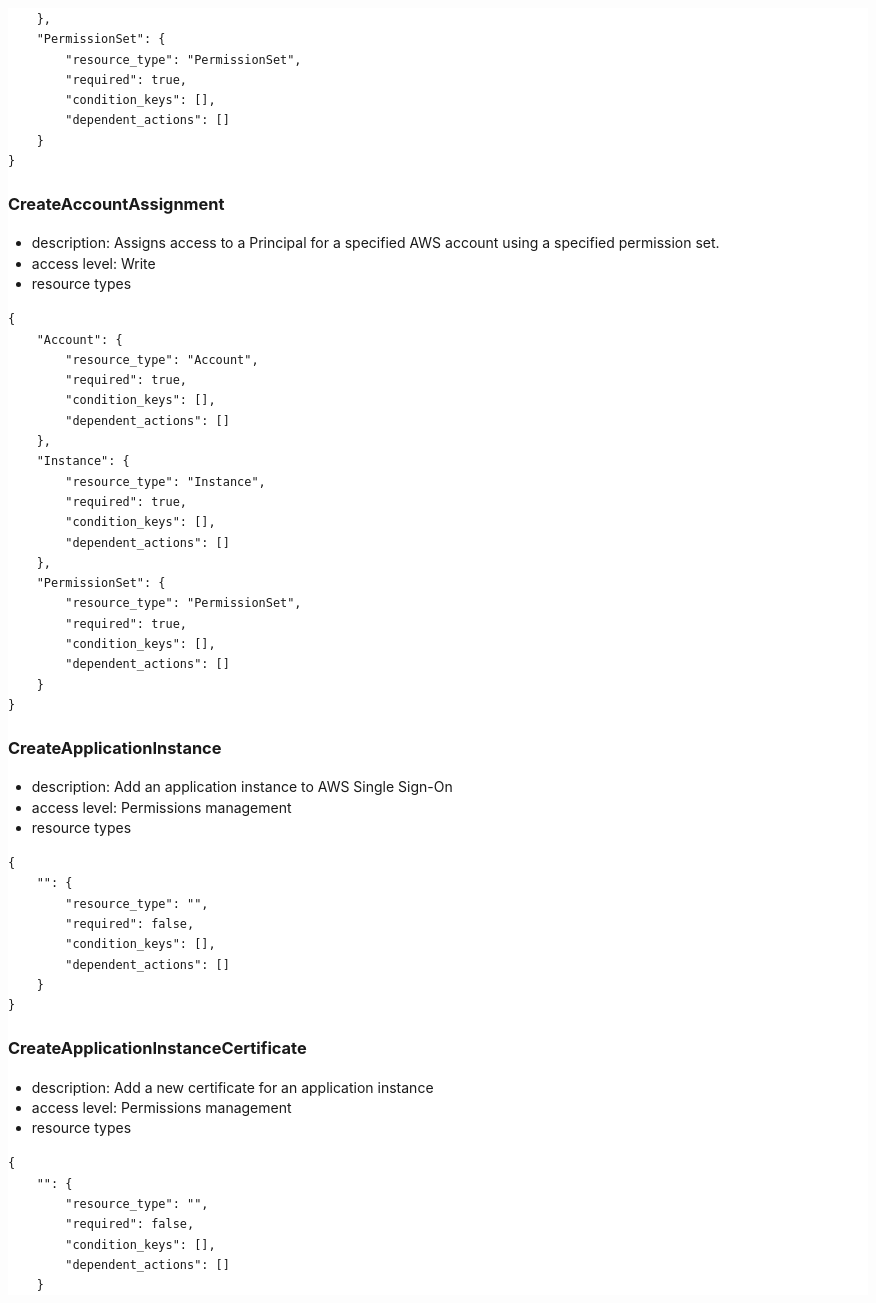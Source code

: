 ```
    },
    "PermissionSet": {
        "resource_type": "PermissionSet",
        "required": true,
        "condition_keys": [],
        "dependent_actions": []
    }
}
```
### CreateAccountAssignment
- description: Assigns access to a Principal for a specified AWS account using a specified permission set.
- access level: Write
- resource types
```
{
    "Account": {
        "resource_type": "Account",
        "required": true,
        "condition_keys": [],
        "dependent_actions": []
    },
    "Instance": {
        "resource_type": "Instance",
        "required": true,
        "condition_keys": [],
        "dependent_actions": []
    },
    "PermissionSet": {
        "resource_type": "PermissionSet",
        "required": true,
        "condition_keys": [],
        "dependent_actions": []
    }
}
```
### CreateApplicationInstance
- description: Add an application instance to AWS Single Sign-On
- access level: Permissions management
- resource types
```
{
    "": {
        "resource_type": "",
        "required": false,
        "condition_keys": [],
        "dependent_actions": []
    }
}
```
### CreateApplicationInstanceCertificate
- description: Add a new certificate for an application instance
- access level: Permissions management
- resource types
```
{
    "": {
        "resource_type": "",
        "required": false,
        "condition_keys": [],
        "dependent_actions": []
    }
```